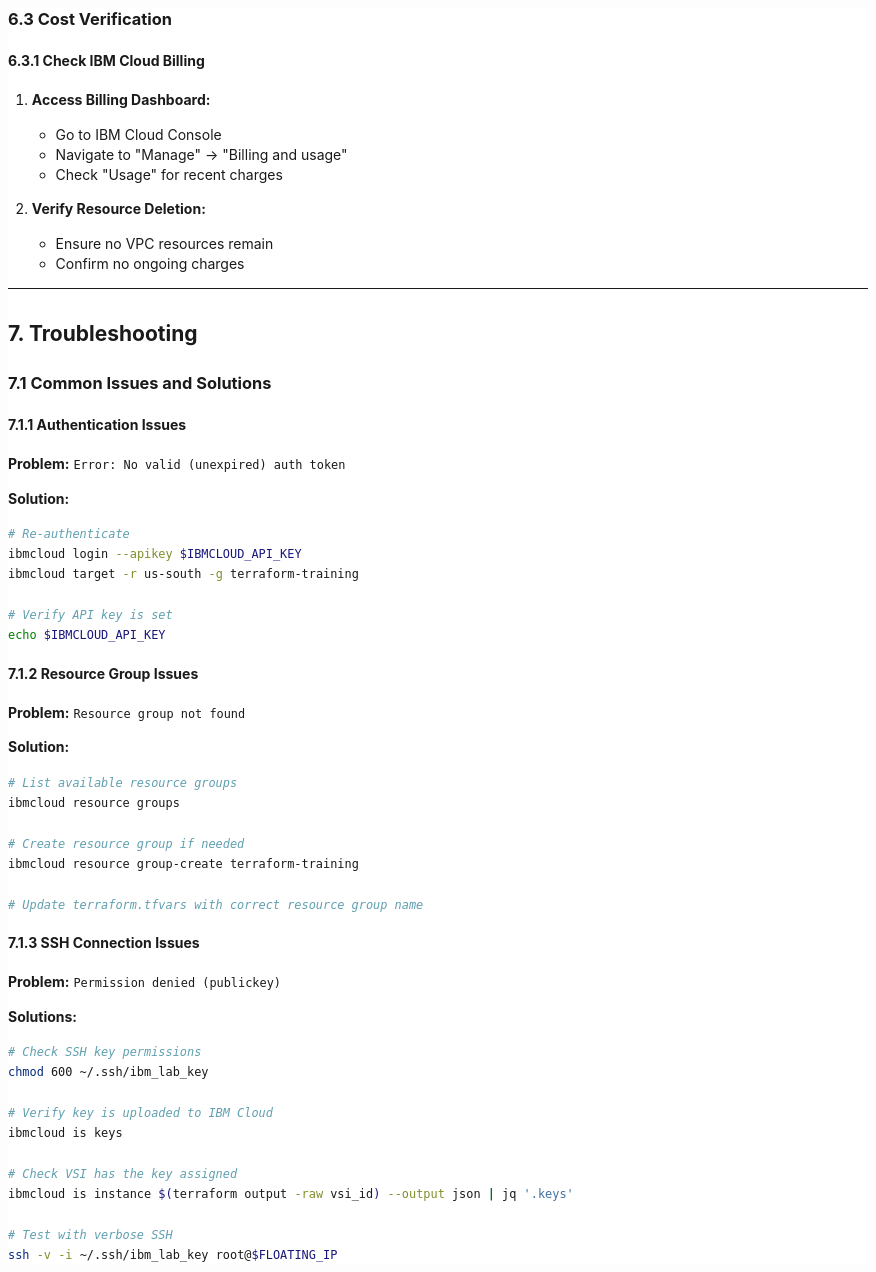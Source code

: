 ### 6.3 Cost Verification

#### 6.3.1 Check IBM Cloud Billing

1. **Access Billing Dashboard:**
   - Go to IBM Cloud Console
   - Navigate to "Manage" → "Billing and usage"
   - Check "Usage" for recent charges

2. **Verify Resource Deletion:**
   - Ensure no VPC resources remain
   - Confirm no ongoing charges

---

## 7. Troubleshooting

### 7.1 Common Issues and Solutions

#### 7.1.1 Authentication Issues

**Problem:** `Error: No valid (unexpired) auth token`

**Solution:**
```bash
# Re-authenticate
ibmcloud login --apikey $IBMCLOUD_API_KEY
ibmcloud target -r us-south -g terraform-training

# Verify API key is set
echo $IBMCLOUD_API_KEY
```

#### 7.1.2 Resource Group Issues

**Problem:** `Resource group not found`

**Solution:**
```bash
# List available resource groups
ibmcloud resource groups

# Create resource group if needed
ibmcloud resource group-create terraform-training

# Update terraform.tfvars with correct resource group name
```

#### 7.1.3 SSH Connection Issues

**Problem:** `Permission denied (publickey)`

**Solutions:**
```bash
# Check SSH key permissions
chmod 600 ~/.ssh/ibm_lab_key

# Verify key is uploaded to IBM Cloud
ibmcloud is keys

# Check VSI has the key assigned
ibmcloud is instance $(terraform output -raw vsi_id) --output json | jq '.keys'

# Test with verbose SSH
ssh -v -i ~/.ssh/ibm_lab_key root@$FLOATING_IP
```
